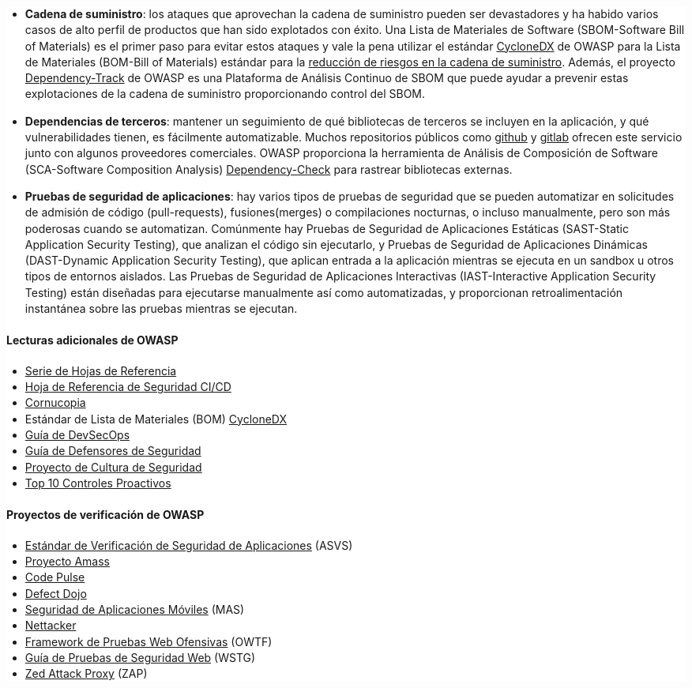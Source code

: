 * **Cadena de suministro**: los ataques que aprovechan la cadena de suministro pueden ser devastadores
y ha habido varios casos de alto perfil de productos que han sido explotados con éxito.
Una Lista de Materiales de Software (SBOM-Software Bill of Materials) es el primer paso para evitar estos ataques
y vale la pena utilizar el estándar [CycloneDX][cyclone] de OWASP para la Lista de Materiales (BOM-Bill of Materials)
estándar para la [reducción de riesgos en la cadena de suministro][cschain].
Además, el proyecto [Dependency-Track][deptrack] de OWASP es una Plataforma de Análisis Continuo de SBOM
que puede ayudar a prevenir estas explotaciones de la cadena de suministro proporcionando control del SBOM.

* **Dependencias de terceros**: mantener un seguimiento de qué bibliotecas de terceros se incluyen en la aplicación,
y qué vulnerabilidades tienen, es fácilmente automatizable. Muchos repositorios públicos como [github][github]
y [gitlab][gitlab] ofrecen este servicio junto con algunos proveedores comerciales.
OWASP proporciona la herramienta de Análisis de Composición de Software (SCA-Software Composition Analysis)
[Dependency-Check][depcheck] para rastrear bibliotecas externas.

* **Pruebas de seguridad de aplicaciones**: hay varios tipos de pruebas de seguridad que se pueden automatizar
en solicitudes de admisión de código (pull-requests), fusiones(merges)
o compilaciones nocturnas, o incluso manualmente, pero son más poderosas cuando se automatizan.
Comúnmente hay Pruebas de Seguridad de Aplicaciones Estáticas
(SAST-Static Application Security Testing), que analizan el código sin ejecutarlo,
y Pruebas de Seguridad de Aplicaciones Dinámicas (DAST-Dynamic Application Security Testing),
que aplican entrada a la aplicación mientras se ejecuta en un sandbox u otros tipos de entornos aislados.
Las Pruebas de Seguridad de Aplicaciones Interactivas (IAST-Interactive Application Security Testing)
están diseñadas para ejecutarse manualmente así como automatizadas,
y proporcionan retroalimentación instantánea sobre las pruebas mientras se ejecutan.

#### Lecturas adicionales de OWASP

* [Serie de Hojas de Referencia][csproject]
* [Hoja de Referencia de Seguridad CI/CD][cscicd]
* [Cornucopia][cornucopia]
* Estándar de Lista de Materiales (BOM) [CycloneDX][cyclone]
* [Guía de DevSecOps][devsecops]
* [Guía de Defensores de Seguridad][champions]
* [Proyecto de Cultura de Seguridad][culture]
* [Top 10 Controles Proactivos][proactive10]

#### Proyectos de verificación de OWASP

* [Estándar de Verificación de Seguridad de Aplicaciones][asvs] (ASVS)
* [Proyecto Amass][amass]
* [Code Pulse][pulse]
* [Defect Dojo][defectdojo]
* [Seguridad de Aplicaciones Móviles][masproject] (MAS)
* [Nettacker][net]
* [Framework de Pruebas Web Ofensivas][owtf] (OWTF)
* [Guía de Pruebas de Seguridad Web][wstg] (WSTG)
* [Zed Attack Proxy][zap] (ZAP)


[amass]: https://owasp.org/www-project-amass/
[apisec]: https://owasp.org/API-Security
[asvs]: https://owasp.org/www-project-application-security-verification-standard/
[champions]: https://owasp.org/www-project-security-champions-guidebook/
[cscicd]: https://cheatsheetseries.owasp.org/cheatsheets/CI_CD_Security_Cheat_Sheet
[cornucopia]: https://owasp.org/www-project-cornucopia/
[cschain]: https://cheatsheetseries.owasp.org/cheatsheets/Software_Supply_Chain_Security_Cheat_Sheet
[cscsrf]: https://cheatsheetseries.owasp.org/cheatsheets/Cross-Site_Request_Forgery_Prevention_Cheat_Sheet
[csproject]: https://owasp.org/www-project-cheat-sheets/
[csrfguard]: https://owasp.org/www-project-csrfguard/
[culture]: https://owasp.org/www-project-security-culture/
[cyclone]: https://owasp.org/www-project-cyclonedx/
[depcheck]: https://owasp.org/www-project-dependency-check/
[deptrack]: https://dependencytrack.org/
[devsecops]: https://owasp.org/www-project-devsecops-guideline/
[defectdojo]: https://www.defectdojo.org/
[release0402]: https://github.com/OWASP/www-project-developer-guide/blob/main/release/04-foundations/02-secure-development.md
[esapi-project]: https://owasp.org/www-project-enterprise-security-api/
[github]: https://github.com/
[gitlab]: https://about.gitlab.com/
[juice]: https://owasp.org/www-project-juice-shop/
[mas]: https://mas.owasp.org/
[masproject]: https://owasp.org/www-project-mobile-app-security/
[mobile10]: https://owasp.org/www-project-mobile-top-10/
[net]: https://owasp.org/www-project-nettacker/
[owtf]: https://owasp.org/www-project-owtf/
[proactive10]: https://owasp.org/www-project-proactive-controls/
[pulse]: https://owasp.org/www-project-code-pulse/
[pytm]: https://owasp.org/www-project-pytm/
[samm]: https://owaspsamm.org/about/
[sammd]: https://owaspsamm.org/model/design/
[sammi]: https://owaspsamm.org/model/implementation/
[sammv]: https://owaspsamm.org/model/verification/
[sdlc]: https://owasp.org/www-project-integration-standards/writeups/owasp_in_sdlc/
[sec-shep]: https://owasp.org/www-project-security-shepherd/
[snakes]: https://owasp.org/www-project-snakes-and-ladders/
[srat]: https://owasp.org/www-project-securityrat/
[tdtm]: https://owasp.org/www-project-threat-dragon/
[top10]: https://owasp.org/Top10/
[intstand]: https://owasp.org/www-project-integration-standards/
[webgoat]: https://owasp.org/www-project-webgoat/
[wstg]: https://owasp.org/www-project-web-security-testing-guide/
[zap]: https://www.zaproxy.org/